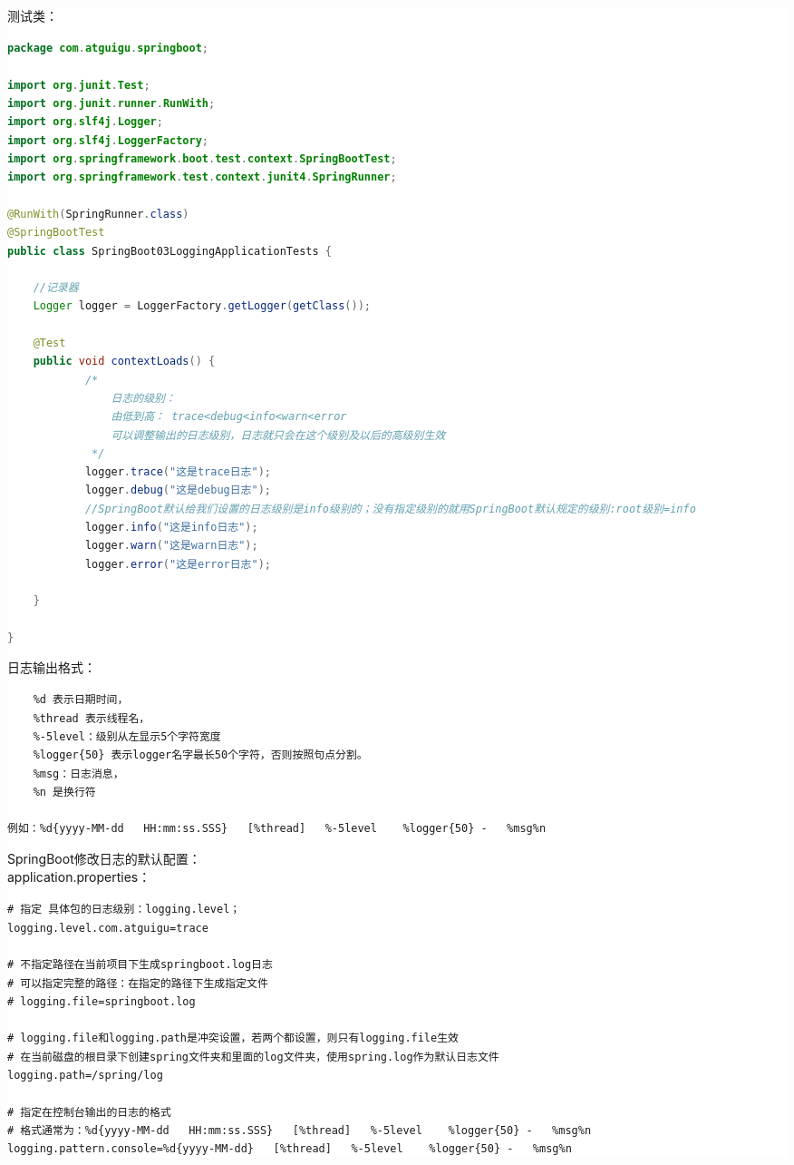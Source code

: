 测试类：<br>
```java
package com.atguigu.springboot;

import org.junit.Test;
import org.junit.runner.RunWith;
import org.slf4j.Logger;
import org.slf4j.LoggerFactory;
import org.springframework.boot.test.context.SpringBootTest;
import org.springframework.test.context.junit4.SpringRunner;

@RunWith(SpringRunner.class)
@SpringBootTest
public class SpringBoot03LoggingApplicationTests {

    //记录器
    Logger logger = LoggerFactory.getLogger(getClass());

    @Test
    public void contextLoads() {
            /*
                日志的级别：
                由低到高： trace<debug<info<warn<error
                可以调整输出的日志级别，日志就只会在这个级别及以后的高级别生效
             */
            logger.trace("这是trace日志");
            logger.debug("这是debug日志");
            //SpringBoot默认给我们设置的日志级别是info级别的；没有指定级别的就用SpringBoot默认规定的级别:root级别=info
            logger.info("这是info日志");
            logger.warn("这是warn日志");
            logger.error("这是error日志");

    }

}
```

日志输出格式：
```xml
    %d 表示日期时间，
    %thread 表示线程名，
    %-5level：级别从左显示5个字符宽度
    %logger{50} 表示logger名字最长50个字符，否则按照句点分割。
    %msg：日志消息，
    %n 是换行符

例如：%d{yyyy-MM-dd   HH:mm:ss.SSS}   [%thread]   %-5level    %logger{50} -   %msg%n
```
SpringBoot修改日志的默认配置：<br>
application.properties：<br>
```properties
# 指定 具体包的日志级别：logging.level；
logging.level.com.atguigu=trace

# 不指定路径在当前项目下生成springboot.log日志
# 可以指定完整的路径：在指定的路径下生成指定文件
# logging.file=springboot.log

# logging.file和logging.path是冲突设置，若两个都设置，则只有logging.file生效
# 在当前磁盘的根目录下创建spring文件夹和里面的log文件夹，使用spring.log作为默认日志文件
logging.path=/spring/log

# 指定在控制台输出的日志的格式
# 格式通常为：%d{yyyy-MM-dd   HH:mm:ss.SSS}   [%thread]   %-5level    %logger{50} -   %msg%n
logging.pattern.console=%d{yyyy-MM-dd}   [%thread]   %-5level    %logger{50} -   %msg%n
```